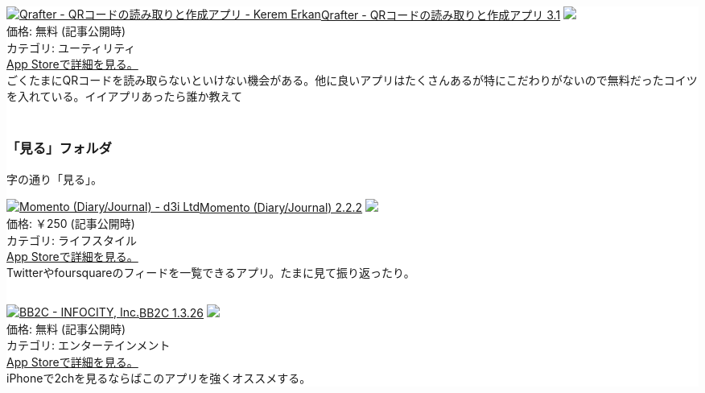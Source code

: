 <div class="amz-etr-under"><div class="amz-left" style="float:left;"><div class="amz-image"><a href="http://click.linksynergy.com/fs-bin/click?id=48HB7K3zmMg&subid=0&offerid=94348.1&type=10&tmpid=3910&RD_PARM1=http%3A%2F%2Fitunes.apple.com%2Fjp%2Fapp%2Fid416098700%3Fmt%3D8%2526uo%3D4" target="new"><img width="75" height="75" class="appsImg" src="http://a5.mzstatic.com/us/r1000/098/Purple/d8/7b/15/mzl.dwjpwcxa.png" alt="Qrafter - QRコードの読み取りと作成アプリ - Kerem Erkan"></a></div></div><div class="amz-right"><div class="amz-title"><a href="http://click.linksynergy.com/fs-bin/click?id=48HB7K3zmMg&subid=0&offerid=94348.1&type=10&tmpid=3910&RD_PARM1=http%3A%2F%2Fitunes.apple.com%2Fjp%2Fapp%2Fid416098700%3Fmt%3D8%2526uo%3D4" target="new">Qrafter - QRコードの読み取りと作成アプリ 3.1</a> <a href="http://click.linksynergy.com/fs-bin/click?id=48HB7K3zmMg&subid=0&offerid=94348.1&type=10&tmpid=3910&RD_PARM1=http%3A%2F%2Fitunes.apple.com%2Fjp%2Fapp%2Fid416098700%3Fmt%3D8%2526uo%3D4" target="itunes_store"><img src="http://ax.phobos.apple.com.edgesuite.net/ja_jp/images/web/linkmaker/badge_appstore-sm.gif" style="border: 0;"></a></div><div class="amz-detail">価格: 無料 (記事公開時)<br>カテゴリ: ユーティリティ<br><a href="http://click.linksynergy.com/fs-bin/click?id=48HB7K3zmMg&subid=0&offerid=94348.1&type=10&tmpid=3910&RD_PARM1=http%3A%2F%2Fitunes.apple.com%2Fjp%2Fapp%2Fid416098700%3Fmt%3D8%2526uo%3D4" target="new">App Storeで詳細を見る。</a></div></div></div>
ごくたまにQRコードを読み取らないといけない機会がある。他に良いアプリはたくさんあるが特にこだわりがないので無料だったコイツを入れている。イイアプリあったら誰か教えて
<p style="margin-top: 3em;">
<h3>「見る」フォルダ</h3>
<a href="https://knk-n.com/images/2011/09/IMG_4344.png"><img style="display:block; margin-left:auto; margin-right:auto;" border="0" height="" src="https://knk-n.com/images/2011/09/IMG_4344.png" alt="" width="" /></a>
字の通り「見る」。
<p style="margin-top: 1em;">
<div class="amz-etr-under"><div class="amz-left" style="float:left;"><div class="amz-image"><a href="http://click.linksynergy.com/fs-bin/click?id=48HB7K3zmMg&subid=0&offerid=94348.1&type=10&tmpid=3910&RD_PARM1=http%3A%2F%2Fitunes.apple.com%2Fjp%2Fapp%2Fmomento-diary-journal%2Fid347019672%3Fmt%3D8%2526uo%3D4" target="new"><img width="75" height="75" class="appsImg" src="http://a4.mzstatic.com/us/r1000/069/Purple/63/c8/48/mzl.zjybyelo.jpg" alt="Momento (Diary/Journal) - d3i Ltd"></a></div></div><div class="amz-right"><div class="amz-title"><a href="http://click.linksynergy.com/fs-bin/click?id=48HB7K3zmMg&subid=0&offerid=94348.1&type=10&tmpid=3910&RD_PARM1=http%3A%2F%2Fitunes.apple.com%2Fjp%2Fapp%2Fmomento-diary-journal%2Fid347019672%3Fmt%3D8%2526uo%3D4" target="new">Momento (Diary/Journal) 2.2.2</a> <a href="http://click.linksynergy.com/fs-bin/click?id=48HB7K3zmMg&subid=0&offerid=94348.1&type=10&tmpid=3910&RD_PARM1=http%3A%2F%2Fitunes.apple.com%2Fjp%2Fapp%2Fmomento-diary-journal%2Fid347019672%3Fmt%3D8%2526uo%3D4" target="itunes_store"><img src="http://ax.phobos.apple.com.edgesuite.net/ja_jp/images/web/linkmaker/badge_appstore-sm.gif" style="border: 0;"></a></div><div class="amz-detail">価格: &#65509;250 (記事公開時)<br>カテゴリ: ライフスタイル<br><a href="http://click.linksynergy.com/fs-bin/click?id=48HB7K3zmMg&subid=0&offerid=94348.1&type=10&tmpid=3910&RD_PARM1=http%3A%2F%2Fitunes.apple.com%2Fjp%2Fapp%2Fmomento-diary-journal%2Fid347019672%3Fmt%3D8%2526uo%3D4" target="new">App Storeで詳細を見る。</a></div></div></div>
Twitterやfoursquareのフィードを一覧できるアプリ。たまに見て振り返ったり。
<p style="margin-top: 2em;">
<p style="margin-top: 1em;">
<div class="amz-etr-under"><div class="amz-left" style="float:left;"><div class="amz-image"><a href="http://click.linksynergy.com/fs-bin/click?id=48HB7K3zmMg&subid=0&offerid=94348.1&type=10&tmpid=3910&RD_PARM1=http%3A%2F%2Fitunes.apple.com%2Fjp%2Fapp%2Fbb2c%2Fid298820042%3Fmt%3D8%2526uo%3D4" target="new"><img width="75" height="75" class="appsImg" src="http://a4.mzstatic.com/us/r1000/042/Purple/5d/91/64/mzl.oarmxgmb.png" alt="BB2C - INFOCITY, Inc."></a></div></div><div class="amz-right"><div class="amz-title"><a href="http://click.linksynergy.com/fs-bin/click?id=48HB7K3zmMg&subid=0&offerid=94348.1&type=10&tmpid=3910&RD_PARM1=http%3A%2F%2Fitunes.apple.com%2Fjp%2Fapp%2Fbb2c%2Fid298820042%3Fmt%3D8%2526uo%3D4" target="new">BB2C 1.3.26</a> <a href="http://click.linksynergy.com/fs-bin/click?id=48HB7K3zmMg&subid=0&offerid=94348.1&type=10&tmpid=3910&RD_PARM1=http%3A%2F%2Fitunes.apple.com%2Fjp%2Fapp%2Fbb2c%2Fid298820042%3Fmt%3D8%2526uo%3D4" target="itunes_store"><img src="http://ax.phobos.apple.com.edgesuite.net/ja_jp/images/web/linkmaker/badge_appstore-sm.gif" style="border: 0;"></a></div><div class="amz-detail">価格: 無料 (記事公開時)<br>カテゴリ: エンターテインメント<br><a href="http://click.linksynergy.com/fs-bin/click?id=48HB7K3zmMg&subid=0&offerid=94348.1&type=10&tmpid=3910&RD_PARM1=http%3A%2F%2Fitunes.apple.com%2Fjp%2Fapp%2Fbb2c%2Fid298820042%3Fmt%3D8%2526uo%3D4" target="new">App Storeで詳細を見る。</a></div></div></div>
iPhoneで2chを見るならばこのアプリを強くオススメする。
<p style="margin-top: 2em;">
<p style="margin-top: 1em;">